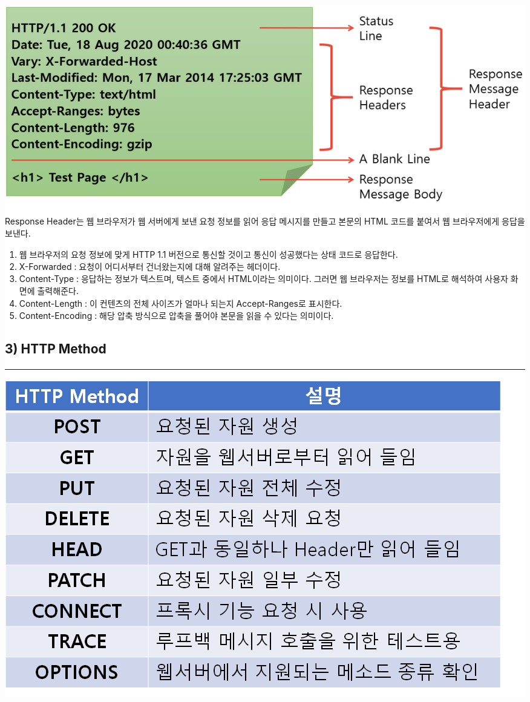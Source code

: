 ![HTTP%201e46b7039eaf4530a8f8b9fd4ff354d0%20d5bf36de31464d2fbbfe7a240ee33664/http_response_header.png](HTTP%201e46b7039eaf4530a8f8b9fd4ff354d0%20d5bf36de31464d2fbbfe7a240ee33664/http_response_header.png)

Response Header는 웹 브라우저가 웹 서버에게 보낸 요청 정보를 읽어 응답 메시지를 만들고 본문의 HTML 코드를 붙여서 웹 브라우저에게 응답을 보낸다.

1. 웹 브라우저의 요청 정보에 맞게 HTTP 1.1 버전으로 통신할 것이고 통신이 성공했다는 상태 코드로 응답한다.
2. X-Forwarded : 요청이 어디서부터 건너왔는지에 대해 알려주는 헤더이다.
3. Content-Type : 응답하는 정보가 텍스트며, 텍스트 중에서 HTML이라는 의미이다. 그러면 웹 브라우저는 정보를 HTML로 해석하여 사용자 화면에 출력해준다.
4. Content-Length : 이 컨텐츠의 전체 사이즈가 얼마나 되는지 Accept-Ranges로 표시한다.
5. Content-Encoding : 해당 압축 방식으로 압축을 풀어야 본문을 읽을 수 있다는 의미이다.

## 3) HTTP Method

---

![HTTP%201e46b7039eaf4530a8f8b9fd4ff354d0%20d5bf36de31464d2fbbfe7a240ee33664/Untitled.png](HTTP%201e46b7039eaf4530a8f8b9fd4ff354d0%20d5bf36de31464d2fbbfe7a240ee33664/Untitled.png)
